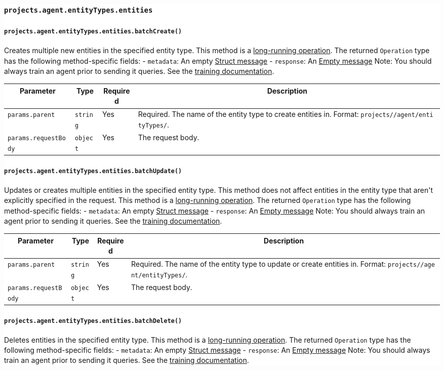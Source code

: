 ### `projects.agent.entityTypes.entities`

#### `projects.agent.entityTypes.entities.batchCreate()`

Creates multiple new entities in the specified entity type. This method is a [long-running operation](https://cloud.google.com/dialogflow/es/docs/how/long-running-operations). The returned `Operation` type has the following method-specific fields: - `metadata`: An empty [Struct message](https://developers.google.com/protocol-buffers/docs/reference/google.protobuf#struct) - `response`: An [Empty message](https://developers.google.com/protocol-buffers/docs/reference/google.protobuf#empty) Note: You should always train an agent prior to sending it queries. See the [training documentation](https://cloud.google.com/dialogflow/es/docs/training).

| Parameter | Type | Required | Description |
|---|---|---|---|
| `params.parent` | `string` | Yes | Required. The name of the entity type to create entities in. Format: `projects//agent/entityTypes/`. |
| `params.requestBody` | `object` | Yes | The request body. |

#### `projects.agent.entityTypes.entities.batchUpdate()`

Updates or creates multiple entities in the specified entity type. This method does not affect entities in the entity type that aren't explicitly specified in the request. This method is a [long-running operation](https://cloud.google.com/dialogflow/es/docs/how/long-running-operations). The returned `Operation` type has the following method-specific fields: - `metadata`: An empty [Struct message](https://developers.google.com/protocol-buffers/docs/reference/google.protobuf#struct) - `response`: An [Empty message](https://developers.google.com/protocol-buffers/docs/reference/google.protobuf#empty) Note: You should always train an agent prior to sending it queries. See the [training documentation](https://cloud.google.com/dialogflow/es/docs/training). 

| Parameter | Type | Required | Description |
|---|---|---|---|
| `params.parent` | `string` | Yes | Required. The name of the entity type to update or create entities in. Format: `projects//agent/entityTypes/`. |
| `params.requestBody` | `object` | Yes | The request body. |

#### `projects.agent.entityTypes.entities.batchDelete()`

Deletes entities in the specified entity type. This method is a [long-running operation](https://cloud.google.com/dialogflow/es/docs/how/long-running-operations). The returned `Operation` type has the following method-specific fields: - `metadata`: An empty [Struct message](https://developers.google.com/protocol-buffers/docs/reference/google.protobuf#struct) - `response`: An [Empty message](https://developers.google.com/protocol-buffers/docs/reference/google.protobuf#empty) Note: You should always train an agent prior to sending it queries. See the [training documentation](https://cloud.google.com/dialogflow/es/docs/training).

